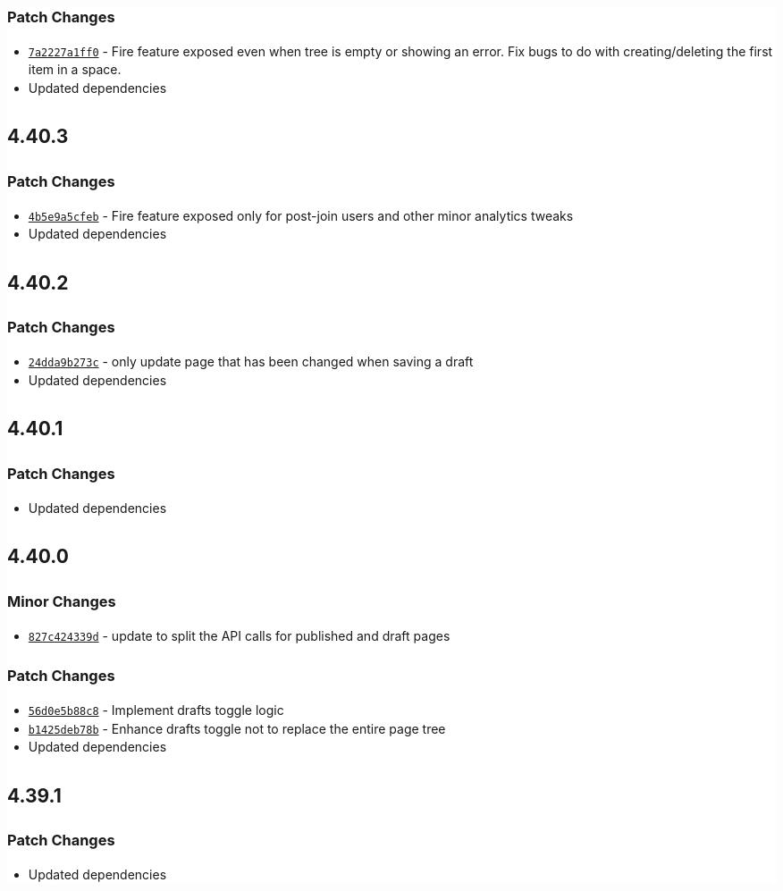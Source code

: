 ### Patch Changes

- [`7a2227a1ff0`](https://bitbucket.org/atlassian/atlassian-frontend/commits/7a2227a1ff0) - Fire feature exposed even when tree is empty or showing an error. Fix bugs to do with creating/deleting the first item in a space.
- Updated dependencies

## 4.40.3

### Patch Changes

- [`4b5e9a5cfeb`](https://bitbucket.org/atlassian/atlassian-frontend/commits/4b5e9a5cfeb) - Fire feature exposed only for post-join users and other minor analytics tweaks
- Updated dependencies

## 4.40.2

### Patch Changes

- [`24dda9b273c`](https://bitbucket.org/atlassian/atlassian-frontend/commits/24dda9b273c) - only update page that has been changed when saving a draft
- Updated dependencies

## 4.40.1

### Patch Changes

- Updated dependencies

## 4.40.0

### Minor Changes

- [`827c424339d`](https://bitbucket.org/atlassian/atlassian-frontend/commits/827c424339d) - update to split the API calls for published and draft pages

### Patch Changes

- [`56d0e5b88c8`](https://bitbucket.org/atlassian/atlassian-frontend/commits/56d0e5b88c8) - Implement drafts toggle logic
- [`b1425deb78b`](https://bitbucket.org/atlassian/atlassian-frontend/commits/b1425deb78b) - Enhance drafts toggle not to replace the entire page tree
- Updated dependencies

## 4.39.1

### Patch Changes

- Updated dependencies
